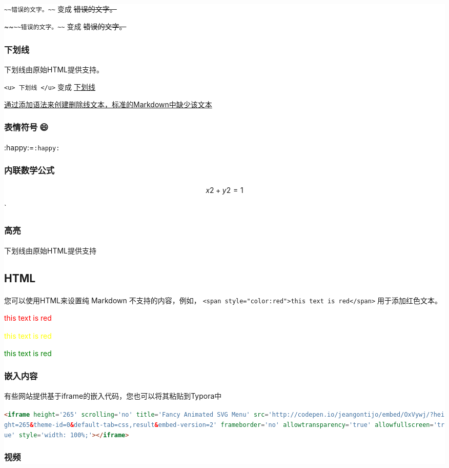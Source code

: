 `~~错误的文字。~~` 变成 ~~错误的文字。~~

~~`~~错误的文字。~~` 变成 ~~错误的文字。~~



### 下划线

下划线由原始HTML提供支持。

`<u> 下划线 </u>` 变成 <u>下划线</u>

<u>通过添加语法来创建删除线文本，标准的Markdown中缺少该文本</u>



### 表情符号 :smile:

:happy:=`:happy:`



### 内联数学公式

$$
x2+y2=1
$$



`

### 高亮

下划线由原始HTML提供支持



## HTML

您可以使用HTML来设置纯 Markdown 不支持的内容，例如， `<span style="color:red">this text is red</span>` 用于添加红色文本。

 <span style="color:red">this text is red</span>

 <span style="color:yellow">this text is red</span>

 <span style="color:green">this text is red</span>

 

### 嵌入内容

有些网站提供基于iframe的嵌入代码，您也可以将其粘贴到Typora中

```html
<iframe height='265' scrolling='no' title='Fancy Animated SVG Menu' src='http://codepen.io/jeangontijo/embed/OxVywj/?height=265&theme-id=0&default-tab=css,result&embed-version=2' frameborder='no' allowtransparency='true' allowfullscreen='true' style='width: 100%;'></iframe>
```

### 视频
